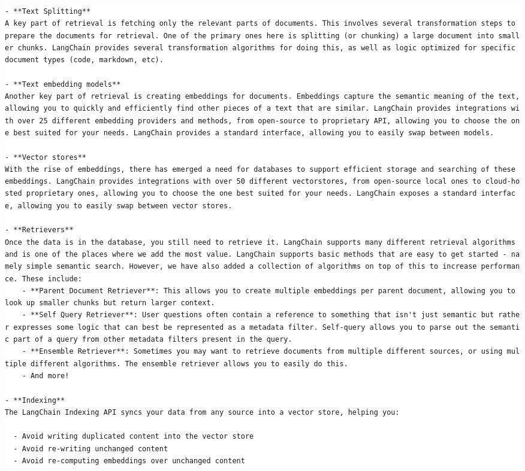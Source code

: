     - **Text Splitting**  
    A key part of retrieval is fetching only the relevant parts of documents. This involves several transformation steps to prepare the documents for retrieval. One of the primary ones here is splitting (or chunking) a large document into smaller chunks. LangChain provides several transformation algorithms for doing this, as well as logic optimized for specific document types (code, markdown, etc).

    - **Text embedding models**  
    Another key part of retrieval is creating embeddings for documents. Embeddings capture the semantic meaning of the text, allowing you to quickly and efficiently find other pieces of a text that are similar. LangChain provides integrations with over 25 different embedding providers and methods, from open-source to proprietary API, allowing you to choose the one best suited for your needs. LangChain provides a standard interface, allowing you to easily swap between models.

    - **Vector stores**  
    With the rise of embeddings, there has emerged a need for databases to support efficient storage and searching of these embeddings. LangChain provides integrations with over 50 different vectorstores, from open-source local ones to cloud-hosted proprietary ones, allowing you to choose the one best suited for your needs. LangChain exposes a standard interface, allowing you to easily swap between vector stores.

    - **Retrievers**  
    Once the data is in the database, you still need to retrieve it. LangChain supports many different retrieval algorithms and is one of the places where we add the most value. LangChain supports basic methods that are easy to get started - namely simple semantic search. However, we have also added a collection of algorithms on top of this to increase performance. These include:
        - **Parent Document Retriever**: This allows you to create multiple embeddings per parent document, allowing you to look up smaller chunks but return larger context.
        - **Self Query Retriever**: User questions often contain a reference to something that isn't just semantic but rather expresses some logic that can best be represented as a metadata filter. Self-query allows you to parse out the semantic part of a query from other metadata filters present in the query.
        - **Ensemble Retriever**: Sometimes you may want to retrieve documents from multiple different sources, or using multiple different algorithms. The ensemble retriever allows you to easily do this.
        - And more!

    - **Indexing**  
    The LangChain Indexing API syncs your data from any source into a vector store, helping you:

      - Avoid writing duplicated content into the vector store
      - Avoid re-writing unchanged content
      - Avoid re-computing embeddings over unchanged content  
    




















